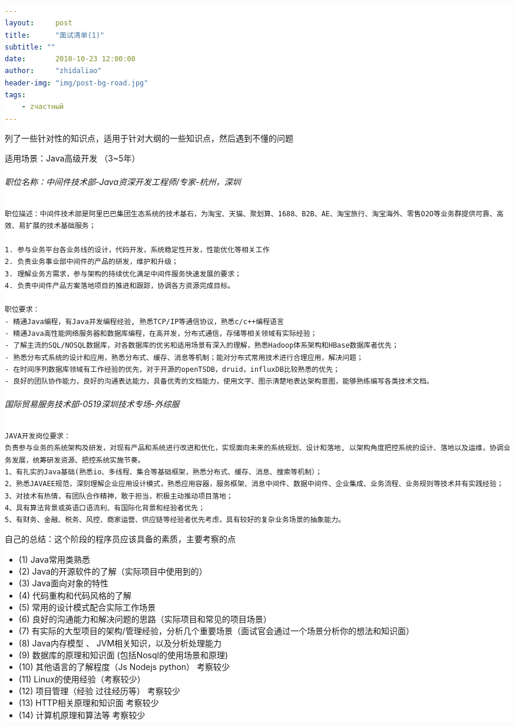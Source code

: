 ```yaml
---
layout:     post
title:      "面试清单(1)"
subtitle: ""
date:       2010-10-23 12:00:00
author:     "zhidaliao"
header-img: "img/post-bg-road.jpg"
tags:
    - zчастный
---
```


列了一些针对性的知识点，适用于针对大纲的一些知识点，然后遇到不懂的问题

适用场景：Java高级开发 （3~5年）

###### 职位名称：中间件技术部-Java资深开发工程师/专家-杭州，深圳

```
职位描述：中间件技术部是阿里巴巴集团生态系统的技术基石，为淘宝、天猫、聚划算、1688、B2B、AE、淘宝旅行、淘宝海外、零售O2O等业务群提供可靠、高效、易扩展的技术基础服务； 

1. 参与业务平台各业务线的设计，代码开发，系统稳定性开发，性能优化等相关工作 
2. 负责业务事业部中间件的产品的研发，维护和升级；
3. 理解业务方需求，参与架构的持续优化满足中间件服务快速发展的要求； 
4. 负责中间件产品方案落地项目的推进和跟踪，协调各方资源完成目标。

职位要求：
- 精通Java编程，有Java并发编程经验, 熟悉TCP/IP等通信协议，熟悉c/c++编程语言 
- 精通Java高性能网络服务器和数据库编程，在高并发，分布式通信，存储等相关领域有实际经验； 
- 了解主流的SQL/NOSQL数据库，对各数据库的优劣和适用场景有深入的理解，熟悉Hadoop体系架构和HBase数据库者优先； 
- 熟悉分布式系统的设计和应用，熟悉分布式、缓存、消息等机制；能对分布式常用技术进行合理应用，解决问题； 
- 在时间序列数据库领域有工作经验的优先，对于开源的openTSDB，druid，influxDB比较熟悉的优先； 
- 良好的团队协作能力，良好的沟通表达能力，具备优秀的文档能力，使用文字、图示清楚地表达架构意图，能够熟练编写各类技术文档。
```

###### 国际贸易服务技术部-0519深圳技术专场-外综服  
```
JAVA开发岗位要求： 
负责参与业务的系统架构及研发，对现有产品和系统进行改进和优化，实现面向未来的系统规划、设计和落地, 以架构角度把控系统的设计、落地以及运维，协调业务发展，统筹研发资源、把控系统实施节奏。 
1、有扎实的Java基础(熟悉io、多线程、集合等基础框架，熟悉分布式、缓存、消息、搜索等机制）； 
2、熟悉JAVAEE规范，深刻理解企业应用设计模式，熟悉应用容器，服务框架、消息中间件、数据中间件、企业集成、业务流程、业务规则等技术并有实践经验； 
3、对技术有热情，有团队合作精神，敢于担当，积极主动推动项目落地； 
4、具有算法背景或英语口语流利、有国际化背景和经验者优先； 
5、有财务、金融、税务、风控、商家运营、供应链等经验者优先考虑，具有较好的复杂业务场景的抽象能力。
```



自己的总结：这个阶段的程序员应该具备的素质，主要考察的点
- (1) Java常用类熟悉
- (2) Java的开源软件的了解（实际项目中使用到的）
- (3) Java面向对象的特性
- (4) 代码重构和代码风格的了解
- (5) 常用的设计模式配合实际工作场景
- (6) 良好的沟通能力和解决问题的思路（实际项目和常见的项目场景）
- (7) 有实际的大型项目的架构/管理经验，分析几个重要场景（面试官会通过一个场景分析你的想法和知识面）
- (8) Java内存模型 、 JVM相关知识，以及分析处理能力
- (9) 数据库的原理和知识面 (包括Nosql的使用场景和原理)
- (10) 其他语言的了解程度（Js Nodejs python） 考察较少 
- (11) Linux的使用经验（考察较少）
- (12) 项目管理（经验 过往经历等） 考察较少
- (13) HTTP相关原理和知识面 考察较少
- (14) 计算机原理和算法等  考察较少
